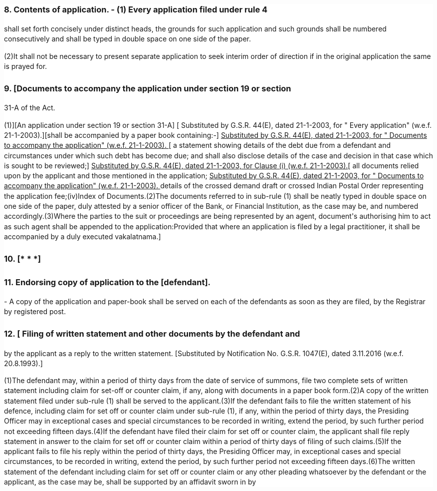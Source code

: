 ### 8. Contents of application. - (1) Every application filed under rule 4
shall set forth concisely under distinct heads, the grounds for such
application and such grounds shall be numbered consecutively and shall be
typed in double space on one side of the paper.

(2)It shall not be necessary to present separate application to seek interim
order of direction if in the original application the same is prayed for.

### 9. [Documents to accompany the application under section 19 or section
31-A of the Act.

(1)][An application under section 19 or section 31-A] [ Substituted by G.S.R.
44(E), dated 21-1-2003, for " Every application" (w.e.f. 21-1-2003).][shall be
accompanied by a paper book containing:-] [Substituted by G.S.R. 44(E), dated
21-1-2003, for " Documents to accompany the application" (w.e.f. 21-1-2003).
](i)[ a statement showing details of the debt due from a defendant and
circumstances under which such debt has become due; and shall also disclose
details of the case and decision in that case which is sought to be reviewed;]
[ Substituted by G.S.R. 44(E), dated 21-1-2003, for Clause (i) (w.e.f.
21-1-2003).](ii)[ all documents relied upon by the applicant and those
mentioned in the application; [Substituted by G.S.R. 44(E), dated 21-1-2003,
for " Documents to accompany the application" (w.e.f. 21-1-2003).
](iii)details of the crossed demand draft or crossed Indian Postal Order
representing the application fee;(iv)Index of Documents.(2)The documents
referred to in sub-rule (1) shall be neatly typed in double space on one side
of the paper, duly attested by a senior officer of the Bank, or Financial
Institution, as the case may be, and numbered accordingly.(3)Where the parties
to the suit or proceedings are being represented by an agent, document's
authorising him to act as such agent shall be appended to the
application:Provided that where an application is filed by a legal
practitioner, it shall be accompanied by a duly executed vakalatnama.]

### 10. [* * *]

### 11. Endorsing copy of application to the [defendant].

\- A copy of the application and paper-book shall be served on each of the
defendants as soon as they are filed, by the Registrar by registered post.

### 12. [ Filing of written statement and other documents by the defendant and
by the applicant as a reply to the written statement. [Substituted by
Notification No. G.S.R. 1047(E), dated 3.11.2016 (w.e.f. 20.8.1993).]

(1)The defendant may, within a period of thirty days from the date of service
of summons, file two complete sets of written statement including claim for
set-off or counter claim, if any, along with documents in a paper book
form.(2)A copy of the written statement filed under sub-rule (1) shall be
served to the applicant.(3)If the defendant fails to file the written
statement of his defence, including claim for set off or counter claim under
sub-rule (1), if any, within the period of thirty days, the Presiding Officer
may in exceptional cases and special circumstances to be recorded in writing,
extend the period, by such further period not exceeding fifteen days.(4)If the
defendant have filed their claim for set off or counter claim, the applicant
shall file reply statement in answer to the claim for set off or counter claim
within a period of thirty days of filing of such claims.(5)If the applicant
fails to file his reply within the period of thirty days, the Presiding
Officer may, in exceptional cases and special circumstances, to be recorded in
writing, extend the period, by such further period not exceeding fifteen
days.(6)The written statement of the defendant including claim for set off or
counter claim or any other pleading whatsoever by the defendant or the
applicant, as the case may be, shall be supported by an affidavit sworn in by